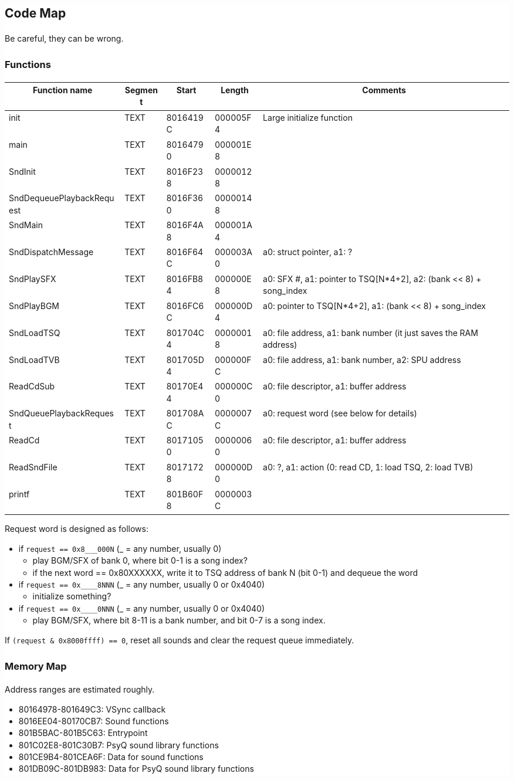 Code Map
--------

Be careful, they can be wrong.

### Functions

|Function name              |Segment|Start   |Length  |Comments                                                           |
|---------------------------|-------|--------|--------|-------------------------------------------------------------------|
|init                       |TEXT   |8016419C|000005F4|Large initialize function                                          |
|main                       |TEXT   |80164790|000001E8|                                                                   |
|SndInit                    |TEXT   |8016F238|00000128|                                                                   |
|SndDequeuePlaybackRequest  |TEXT   |8016F360|00000148|                                                                   |
|SndMain                    |TEXT   |8016F4A8|000001A4|                                                                   |
|SndDispatchMessage         |TEXT   |8016F64C|000003A0|a0: struct pointer, a1: ?                                          |
|SndPlaySFX                 |TEXT   |8016FB84|000000E8|a0: SFX #, a1: pointer to TSQ[N*4+2], a2: (bank << 8) + song_index |
|SndPlayBGM                 |TEXT   |8016FC6C|000000D4|a0: pointer to TSQ[N*4+2], a1: (bank << 8) + song_index            |
|SndLoadTSQ                 |TEXT   |801704C4|00000018|a0: file address, a1: bank number (it just saves the RAM address)  |
|SndLoadTVB                 |TEXT   |801705D4|000000FC|a0: file address, a1: bank number, a2: SPU address                 |
|ReadCdSub                  |TEXT   |80170E44|000000C0|a0: file descriptor, a1: buffer address                            |
|SndQueuePlaybackRequest    |TEXT   |801708AC|0000007C|a0: request word (see below for details)                           |
|ReadCd                     |TEXT   |80171050|00000060|a0: file descriptor, a1: buffer address                            |
|ReadSndFile                |TEXT   |80171728|000000D0|a0: ?, a1: action (0: read CD, 1: load TSQ, 2: load TVB)           |
|printf                     |TEXT   |801B60F8|0000003C|                                                                   |

Request word is designed as follows:

- if `request == 0x8___000N` (_ = any number, usually 0)
    - play BGM/SFX of bank 0, where bit 0-1 is a song index?
    - if the next word == 0x80XXXXXX, write it to TSQ address of bank N (bit 0-1) and dequeue the word
- if `request == 0x____8NNN` (_ = any number, usually 0 or 0x4040)
    - initialize something?
- if `request == 0x____0NNN` (_ = any number, usually 0 or 0x4040)
    - play BGM/SFX, where bit 8-11 is a bank number, and bit 0-7 is a song index.

If `(request & 0x8000ffff) == 0`, reset all sounds and clear the request queue immediately.

### Memory Map

Address ranges are estimated roughly.

- 80164978-801649C3: VSync callback
- 8016EE04-80170CB7: Sound functions
- 801B5BAC-801B5C63: Entrypoint
- 801C02E8-801C30B7: PsyQ sound library functions
- 801CE9B4-801CEA6F: Data for sound functions
- 801DB09C-801DB983: Data for PsyQ sound library functions
